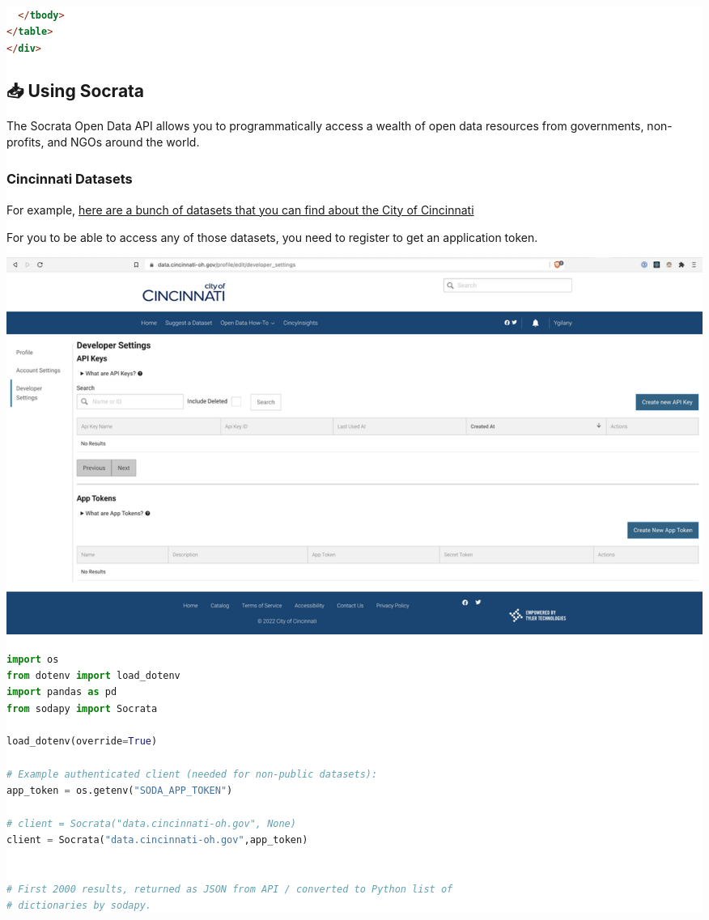 ```html
  </tbody>
</table>
</div>
```



</HTMLOutputBlock>

## 📥 Using Socrata
The Socrata Open Data API allows you to programmatically access a wealth of open data resources from governments, non-profits, and NGOs around the world. 

### Cincinnati Datasets
For example, [here are a bunch of datasets that you can find about the City of Cincinnati](https://www.opendatanetwork.com/entity/1600000US3915000/Cincinnati_OH/demographics.population.count?ref=search-entity&year=2018)

For you to be able to access any of those datasets, you need to register to get an application token.

![Cincinnati Data Portal](./assets/cin.jpg)



```python
import os
from dotenv import load_dotenv
import pandas as pd
from sodapy import Socrata

load_dotenv(override=True)

# Example authenticated client (needed for non-public datasets):
app_token = os.getenv("SODA_APP_TOKEN")

# client = Socrata("data.cincinnati-oh.gov", None)
client = Socrata("data.cincinnati-oh.gov",app_token)


# First 2000 results, returned as JSON from API / converted to Python list of
# dictionaries by sodapy.
```